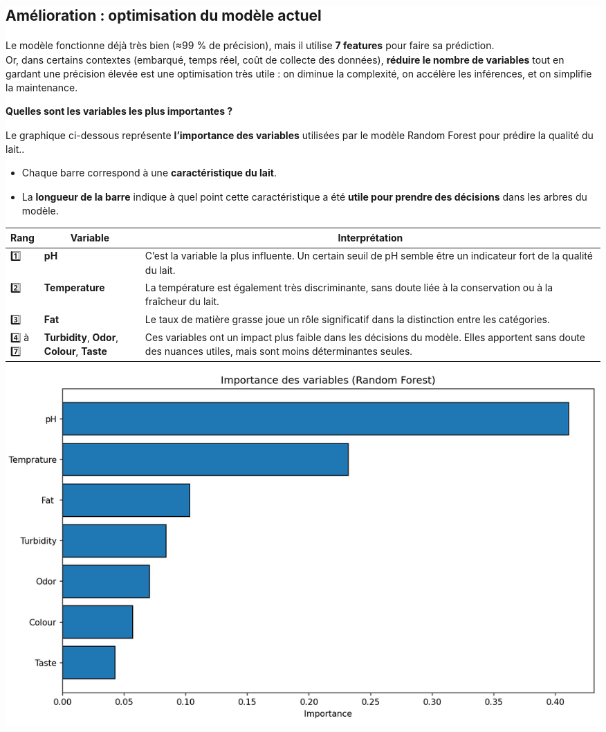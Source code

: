 
## Amélioration : optimisation du modèle actuel

Le modèle fonctionne déjà très bien (≈99 % de précision), mais il utilise **7 features** pour faire sa prédiction.  
Or, dans certains contextes (embarqué, temps réel, coût de collecte des données), **réduire le nombre de variables** tout en gardant une précision élevée est une optimisation très utile : on diminue la complexité, on accélère les inférences, et on simplifie la maintenance.

**Quelles sont les variables les plus importantes ?**

Le graphique ci-dessous représente **l’importance des variables** utilisées par le modèle Random Forest pour prédire la qualité du lait..
- Chaque barre correspond à une **caractéristique du lait**.
    
- La **longueur de la barre** indique à quel point cette caractéristique a été **utile pour prendre des décisions** dans les arbres du modèle.

| Rang      | Variable                                       | Interprétation                                                                                                                                             |
| --------- | ---------------------------------------------- | ---------------------------------------------------------------------------------------------------------------------------------------------------------- |
| 1️⃣       | **pH**                                         | C’est la variable la plus influente. Un certain seuil de pH semble être un indicateur fort de la qualité du lait.                                          |
| 2️⃣       | **Temperature**                                | La température est également très discriminante, sans doute liée à la conservation ou à la fraîcheur du lait.                                              |
| 3️⃣       | **Fat**                                        | Le taux de matière grasse joue un rôle significatif dans la distinction entre les catégories.                                                              |
| 4️⃣ à 7️⃣ | **Turbidity**, **Odor**, **Colour**, **Taste** | Ces variables ont un impact plus faible dans les décisions du modèle. Elles apportent sans doute des nuances utiles, mais sont moins déterminantes seules. |


![[Pasted image 20250731130337.png]](variable.png)
